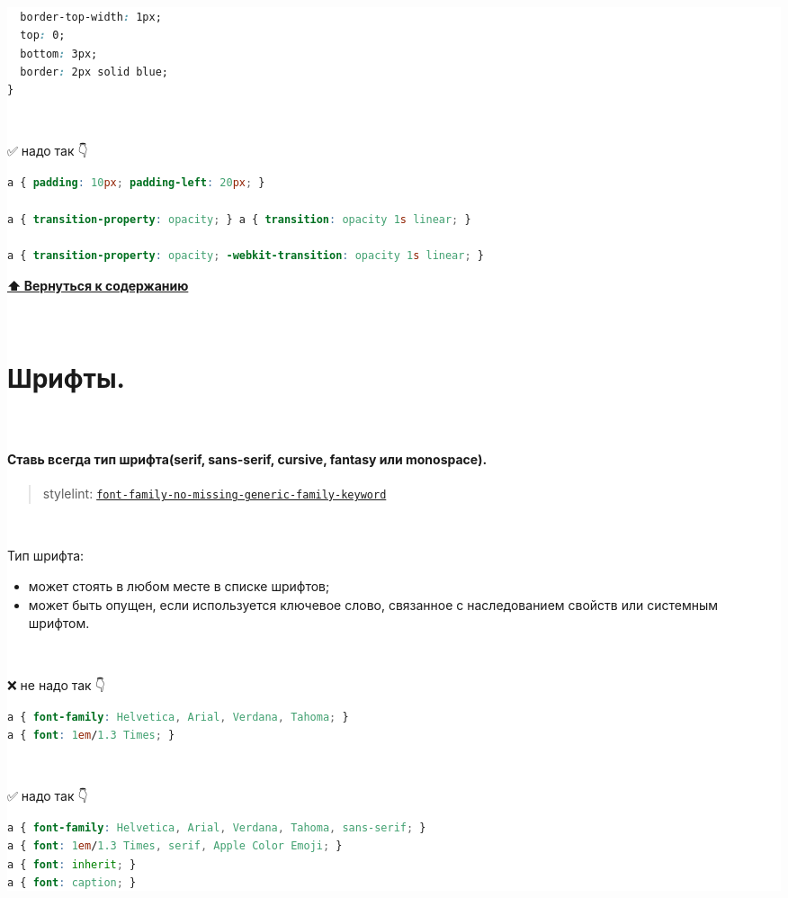 ```css
  border-top-width: 1px;
  top: 0;
  bottom: 3px;
  border: 2px solid blue;
}
```

&nbsp;

✅ надо так 👇
```css
a { padding: 10px; padding-left: 20px; }
 
a { transition-property: opacity; } a { transition: opacity 1s linear; }
 
a { transition-property: opacity; -webkit-transition: opacity 1s linear; }
```

**[⬆ Вернуться к содержанию](#содержание)**

&nbsp;

# Шрифты.

&nbsp;
#### Ставь всегда тип шрифта(serif, sans-serif, cursive, fantasy или monospace).

> stylelint: [`font-family-no-missing-generic-family-keyword`](https://stylelint.io/user-guide/rules/font-family-no-missing-generic-family-keyword#font-family-no-missing-generic-family-keyword)

&nbsp;

Тип шрифта:
- может стоять в любом месте в списке шрифтов;
- может быть опущен, если используется ключевое слово, связанное с наследованием свойств или системным шрифтом.

&nbsp;

❌ не надо так 👇
```css
a { font-family: Helvetica, Arial, Verdana, Tahoma; }
a { font: 1em/1.3 Times; }
```

&nbsp;

✅ надо так 👇
```css
a { font-family: Helvetica, Arial, Verdana, Tahoma, sans-serif; }
a { font: 1em/1.3 Times, serif, Apple Color Emoji; }
a { font: inherit; }
a { font: caption; }
```
